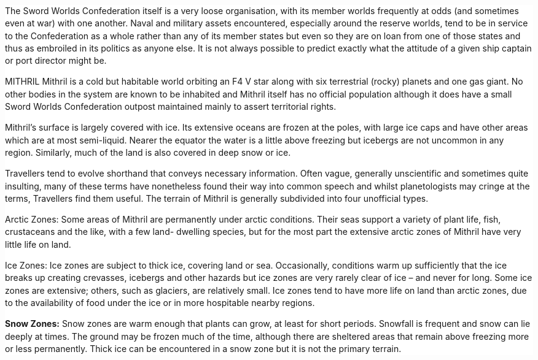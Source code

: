 
The Sword Worlds Confederation itself is a very loose
organisation, with its member worlds frequently at
odds (and sometimes even at war) with one another.
Naval and military assets encountered, especially
around the reserve worlds, tend to be in service to the
Confederation as a whole rather than any of its member
states but even so they are on loan from one of those
states and thus as embroiled in its politics as anyone
else. It is not always possible to predict exactly what the
attitude of a given ship captain or port director might be.


MITHRIL
Mithril is a cold but habitable world orbiting an F4 V star
along with six terrestrial (rocky) planets and one gas giant.
No other bodies in the system are known to be inhabited
and Mithril itself has no official population although it
does have a small Sword Worlds Confederation outpost
maintained mainly to assert territorial rights.


Mithril’s surface is largely covered with ice. Its extensive
oceans are frozen at the poles, with large ice caps
and have other areas which are at most semi-liquid.
Nearer the equator the water is a little above freezing
but icebergs are not uncommon in any region. Similarly,
much of the land is also covered in deep snow or ice.


Travellers tend to evolve shorthand that conveys
necessary information. Often vague, generally
unscientific and sometimes quite insulting, many of
these terms have nonetheless found their way into
common speech and whilst planetologists may cringe
at the terms, Travellers find them useful. The terrain of
Mithril is generally subdivided into four unofficial types.


Arctic Zones: Some areas of Mithril are permanently
under arctic conditions. Their seas support a variety of
plant life, fish, crustaceans and the like, with a few land-
dwelling species, but for the most part the extensive
arctic zones of Mithril have very little life on land.


Ice Zones: Ice zones are subject to thick ice, covering land
or sea. Occasionally, conditions warm up sufficiently that
the ice breaks up creating crevasses, icebergs and other
hazards but ice zones are very rarely clear of ice – and
never for long. Some ice zones are extensive; others, such
as glaciers, are relatively small. Ice zones tend to have
more life on land than arctic zones, due to the availability of
food under the ice or in more hospitable nearby regions.

**Snow Zones:** Snow zones are warm enough that
plants can grow, at least for short periods. Snowfall is
frequent and snow can lie deeply at times. The ground
may be frozen much of the time, although there are
sheltered areas that remain above freezing more or
less permanently. Thick ice can be encountered in a
snow zone but it is not the primary terrain.
